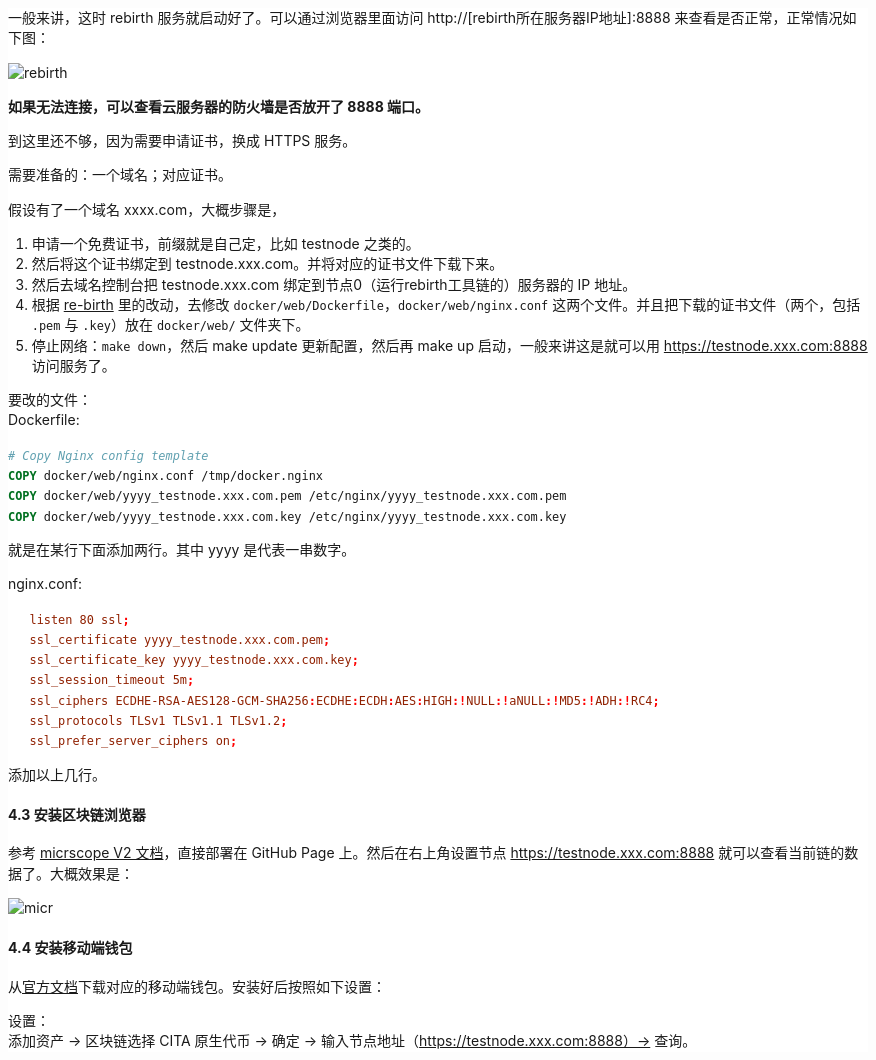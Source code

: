 一般来讲，这时 rebirth 服务就启动好了。可以通过浏览器里面访问 http://[rebirth所在服务器IP地址]:8888 来查看是否正常，正常情况如下图：

![rebirth](./images/rebirth.PNG)

**如果无法连接，可以查看云服务器的防火墙是否放开了 8888 端口。**

到这里还不够，因为需要申请证书，换成 HTTPS 服务。

需要准备的：一个域名；对应证书。

假设有了一个域名 xxxx.com，大概步骤是，
1. 申请一个免费证书，前缀就是自己定，比如 testnode 之类的。
2. 然后将这个证书绑定到 testnode.xxx.com。并将对应的证书文件下载下来。
3. 然后去域名控制台把 testnode.xxx.com 绑定到节点0（运行rebirth工具链的）服务器的 IP 地址。
4. 根据 [re-birth](https://github.com/flyq/re-birth/commit/f4c385d01e63085dbe150c95a99e46cb3bb94a4f) 里的改动，去修改 `docker/web/Dockerfile`，`docker/web/nginx.conf` 这两个文件。并且把下载的证书文件（两个，包括 `.pem` 与 `.key`）放在 `docker/web/` 文件夹下。
5. 停止网络：`make down`，然后 make update 更新配置，然后再 make up 启动，一般来讲这是就可以用 https://testnode.xxx.com:8888 访问服务了。


要改的文件：  
Dockerfile:
```Dockerfile
# Copy Nginx config template
COPY docker/web/nginx.conf /tmp/docker.nginx
COPY docker/web/yyyy_testnode.xxx.com.pem /etc/nginx/yyyy_testnode.xxx.com.pem
COPY docker/web/yyyy_testnode.xxx.com.key /etc/nginx/yyyy_testnode.xxx.com.key
```
就是在某行下面添加两行。其中 yyyy 是代表一串数字。

nginx.conf:
```conf
   listen 80 ssl;
   ssl_certificate yyyy_testnode.xxx.com.pem;
   ssl_certificate_key yyyy_testnode.xxx.com.key;
   ssl_session_timeout 5m;
   ssl_ciphers ECDHE-RSA-AES128-GCM-SHA256:ECDHE:ECDH:AES:HIGH:!NULL:!aNULL:!MD5:!ADH:!RC4;
   ssl_protocols TLSv1 TLSv1.1 TLSv1.2;
   ssl_prefer_server_ciphers on;
```
添加以上几行。


#### 4.3 安装区块链浏览器
参考 [micrscope V2 文档](https://github.com/citahub/microscope-v2/blob/develop/README-CN.md#%E5%BF%AB%E9%80%9F%E6%8B%A5%E6%9C%89%E4%B8%80%E4%B8%AAmicrscope)，直接部署在 GitHub Page 上。然后在右上角设置节点 https://testnode.xxx.com:8888 就可以查看当前链的数据了。大概效果是：

![micr](./images/micr.png)



#### 4.4 安装移动端钱包
从[官方文档](https://docs.citahub.com/zh-CN/toolchain/cyton/cyton-intro)下载对应的移动端钱包。安装好后按照如下设置：

设置：  
添加资产 -> 区块链选择 CITA 原生代币 -> 确定 -> 输入节点地址（https://testnode.xxx.com:8888）-> 查询。
